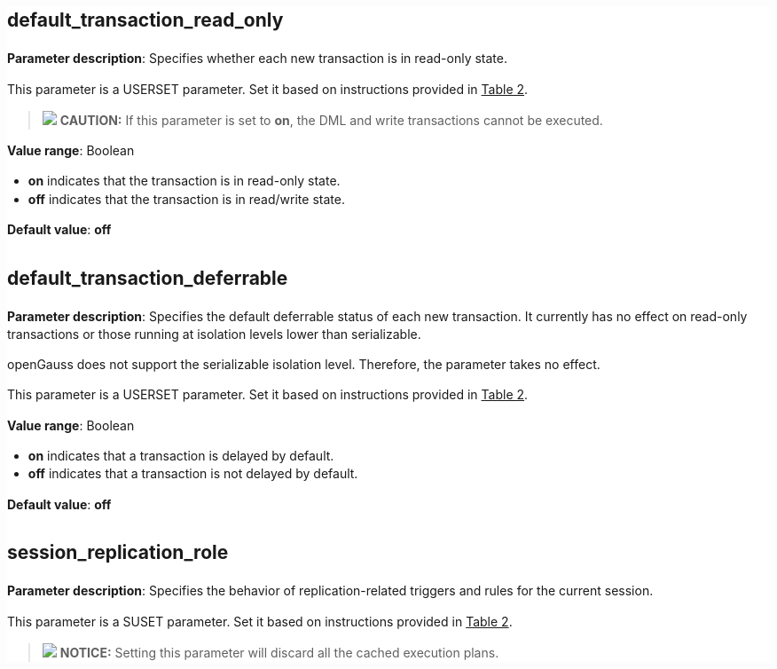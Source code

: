 ## default\_transaction\_read\_only<a name="en-us_topic_0283136752_en-us_topic_0237124732_en-us_topic_0059779117_sf9377ff7103446d6b5b59624576dd67e"></a>

**Parameter description**: Specifies whether each new transaction is in read-only state.

This parameter is a USERSET parameter. Set it based on instructions provided in  [Table 2](../DatabaseAdministrationGuide/resetting-parameters.md#en-us_topic_0283137176_en-us_topic_0237121562_en-us_topic_0059777490_t290c8f15953843db8d8e53d867cd893d).

>![](public_sys-resources/icon-caution.gif) **CAUTION:** 
>If this parameter is set to  **on**, the DML and write transactions cannot be executed.

**Value range**: Boolean

-   **on**  indicates that the transaction is in read-only state.
-   **off**  indicates that the transaction is in read/write state.

**Default value**:  **off**

## default\_transaction\_deferrable<a name="en-us_topic_0283136752_en-us_topic_0237124732_en-us_topic_0059779117_s031e2bbea2cf42a5a1c24e6dbaa70365"></a>

**Parameter description**: Specifies the default deferrable status of each new transaction. It currently has no effect on read-only transactions or those running at isolation levels lower than serializable.

openGauss does not support the serializable isolation level. Therefore, the parameter takes no effect.

This parameter is a USERSET parameter. Set it based on instructions provided in  [Table 2](../DatabaseAdministrationGuide/resetting-parameters.md#en-us_topic_0283137176_en-us_topic_0237121562_en-us_topic_0059777490_t290c8f15953843db8d8e53d867cd893d).

**Value range**: Boolean

-   **on**  indicates that a transaction is delayed by default.
-   **off**  indicates that a transaction is not delayed by default.

**Default value**:  **off**

## session\_replication\_role<a name="en-us_topic_0283136752_en-us_topic_0237124732_en-us_topic_0059779117_sffbd1c48d86b4c3fa3287167a7810216"></a>

**Parameter description**: Specifies the behavior of replication-related triggers and rules for the current session.

This parameter is a SUSET parameter. Set it based on instructions provided in  [Table 2](../DatabaseAdministrationGuide/resetting-parameters.md#en-us_topic_0283137176_en-us_topic_0237121562_en-us_topic_0059777490_t290c8f15953843db8d8e53d867cd893d).

>![](public_sys-resources/icon-notice.gif) **NOTICE:** 
>Setting this parameter will discard all the cached execution plans.
